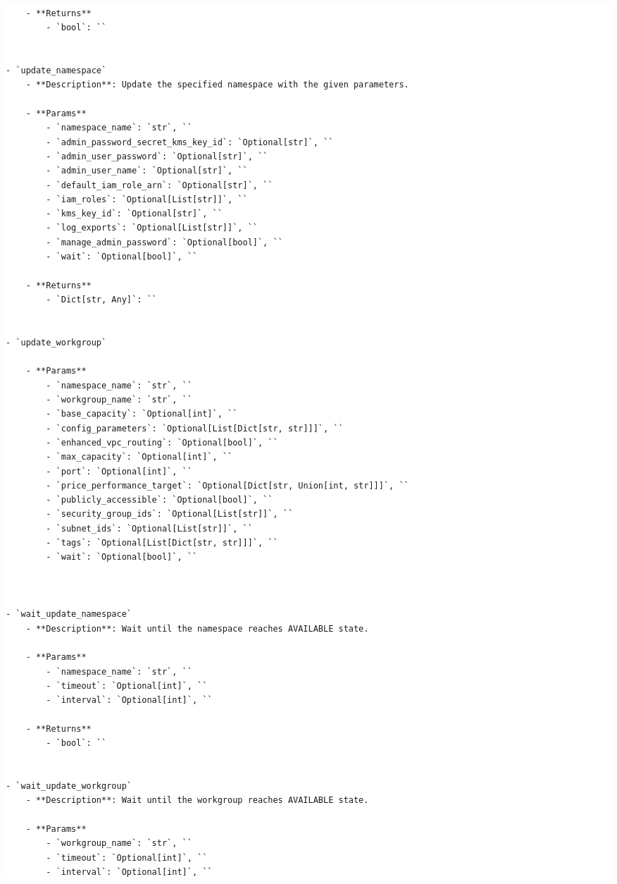         - **Returns**
            - `bool`: ``


    - `update_namespace`
        - **Description**: Update the specified namespace with the given parameters.

        - **Params**
            - `namespace_name`: `str`, ``
            - `admin_password_secret_kms_key_id`: `Optional[str]`, ``
            - `admin_user_password`: `Optional[str]`, ``
            - `admin_user_name`: `Optional[str]`, ``
            - `default_iam_role_arn`: `Optional[str]`, ``
            - `iam_roles`: `Optional[List[str]]`, ``
            - `kms_key_id`: `Optional[str]`, ``
            - `log_exports`: `Optional[List[str]]`, ``
            - `manage_admin_password`: `Optional[bool]`, ``
            - `wait`: `Optional[bool]`, ``

        - **Returns**
            - `Dict[str, Any]`: ``


    - `update_workgroup`

        - **Params**
            - `namespace_name`: `str`, ``
            - `workgroup_name`: `str`, ``
            - `base_capacity`: `Optional[int]`, ``
            - `config_parameters`: `Optional[List[Dict[str, str]]]`, ``
            - `enhanced_vpc_routing`: `Optional[bool]`, ``
            - `max_capacity`: `Optional[int]`, ``
            - `port`: `Optional[int]`, ``
            - `price_performance_target`: `Optional[Dict[str, Union[int, str]]]`, ``
            - `publicly_accessible`: `Optional[bool]`, ``
            - `security_group_ids`: `Optional[List[str]]`, ``
            - `subnet_ids`: `Optional[List[str]]`, ``
            - `tags`: `Optional[List[Dict[str, str]]]`, ``
            - `wait`: `Optional[bool]`, ``



    - `wait_update_namespace`
        - **Description**: Wait until the namespace reaches AVAILABLE state.

        - **Params**
            - `namespace_name`: `str`, ``
            - `timeout`: `Optional[int]`, ``
            - `interval`: `Optional[int]`, ``

        - **Returns**
            - `bool`: ``


    - `wait_update_workgroup`
        - **Description**: Wait until the workgroup reaches AVAILABLE state.

        - **Params**
            - `workgroup_name`: `str`, ``
            - `timeout`: `Optional[int]`, ``
            - `interval`: `Optional[int]`, ``
